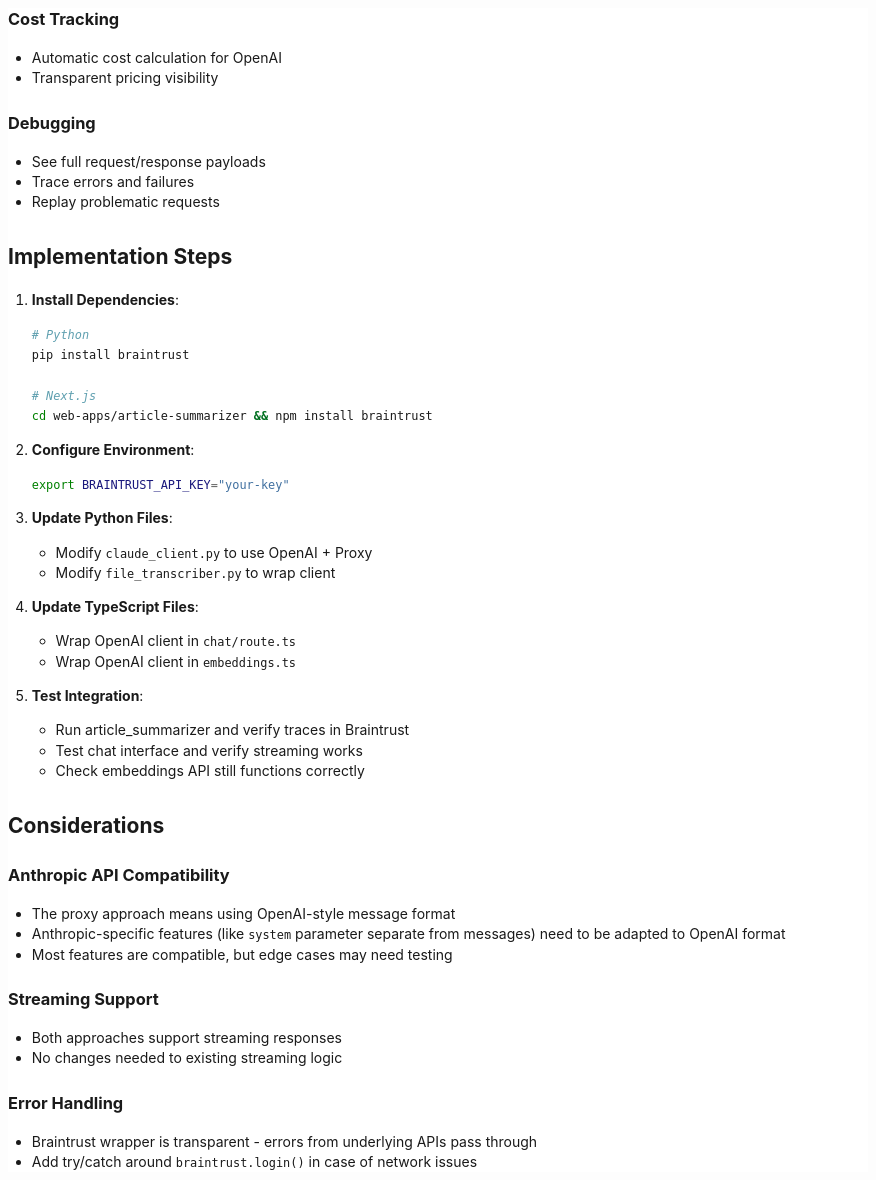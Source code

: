 ### Cost Tracking
- Automatic cost calculation for OpenAI
- Transparent pricing visibility

### Debugging
- See full request/response payloads
- Trace errors and failures
- Replay problematic requests

## Implementation Steps

1. **Install Dependencies**:
   ```bash
   # Python
   pip install braintrust

   # Next.js
   cd web-apps/article-summarizer && npm install braintrust
   ```

2. **Configure Environment**:
   ```bash
   export BRAINTRUST_API_KEY="your-key"
   ```

3. **Update Python Files**:
   - Modify `claude_client.py` to use OpenAI + Proxy
   - Modify `file_transcriber.py` to wrap client

4. **Update TypeScript Files**:
   - Wrap OpenAI client in `chat/route.ts`
   - Wrap OpenAI client in `embeddings.ts`

5. **Test Integration**:
   - Run article_summarizer and verify traces in Braintrust
   - Test chat interface and verify streaming works
   - Check embeddings API still functions correctly

## Considerations

### Anthropic API Compatibility
- The proxy approach means using OpenAI-style message format
- Anthropic-specific features (like `system` parameter separate from messages) need to be adapted to OpenAI format
- Most features are compatible, but edge cases may need testing

### Streaming Support
- Both approaches support streaming responses
- No changes needed to existing streaming logic

### Error Handling
- Braintrust wrapper is transparent - errors from underlying APIs pass through
- Add try/catch around `braintrust.login()` in case of network issues
